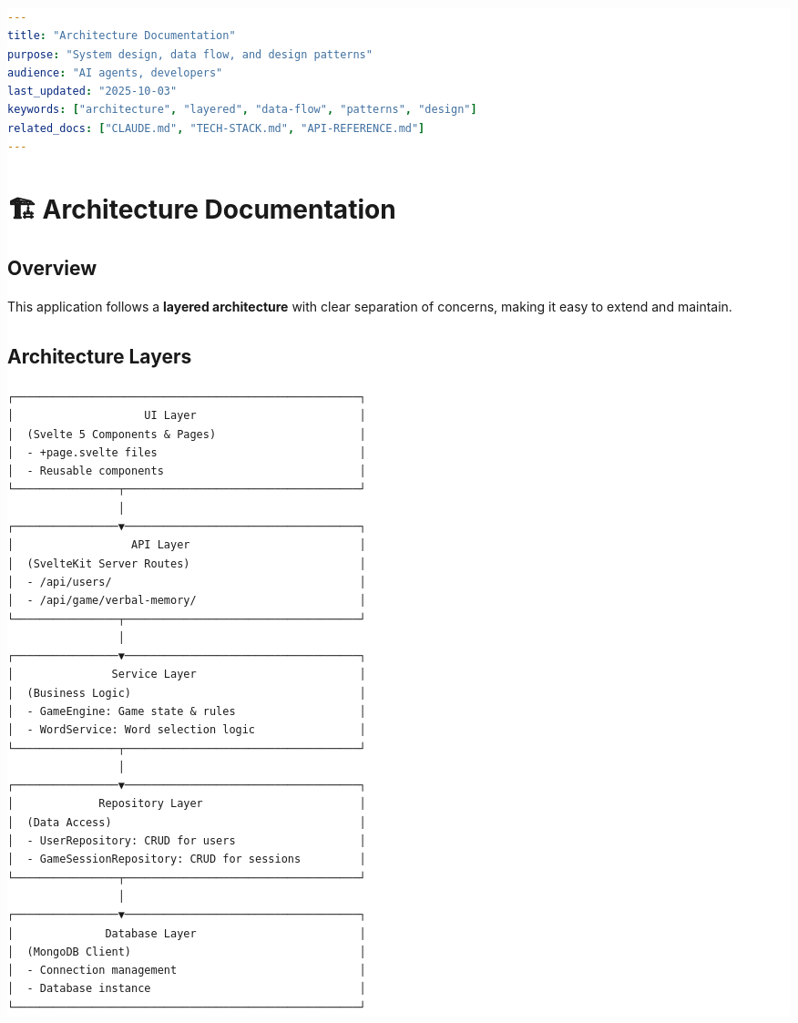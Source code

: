 ```yaml
---
title: "Architecture Documentation"
purpose: "System design, data flow, and design patterns"
audience: "AI agents, developers"
last_updated: "2025-10-03"
keywords: ["architecture", "layered", "data-flow", "patterns", "design"]
related_docs: ["CLAUDE.md", "TECH-STACK.md", "API-REFERENCE.md"]
---
```


# 🏗️ Architecture Documentation

## Overview

This application follows a **layered architecture** with clear separation of concerns, making it easy to extend and maintain.

## Architecture Layers

```
┌─────────────────────────────────────────────────────┐
│                    UI Layer                         │
│  (Svelte 5 Components & Pages)                      │
│  - +page.svelte files                               │
│  - Reusable components                              │
└────────────────┬────────────────────────────────────┘
                 │
┌────────────────▼────────────────────────────────────┐
│                  API Layer                          │
│  (SvelteKit Server Routes)                          │
│  - /api/users/                                      │
│  - /api/game/verbal-memory/                         │
└────────────────┬────────────────────────────────────┘
                 │
┌────────────────▼────────────────────────────────────┐
│               Service Layer                         │
│  (Business Logic)                                   │
│  - GameEngine: Game state & rules                   │
│  - WordService: Word selection logic                │
└────────────────┬────────────────────────────────────┘
                 │
┌────────────────▼────────────────────────────────────┐
│             Repository Layer                        │
│  (Data Access)                                      │
│  - UserRepository: CRUD for users                   │
│  - GameSessionRepository: CRUD for sessions         │
└────────────────┬────────────────────────────────────┘
                 │
┌────────────────▼────────────────────────────────────┐
│              Database Layer                         │
│  (MongoDB Client)                                   │
│  - Connection management                            │
│  - Database instance                                │
└─────────────────────────────────────────────────────┘
```
